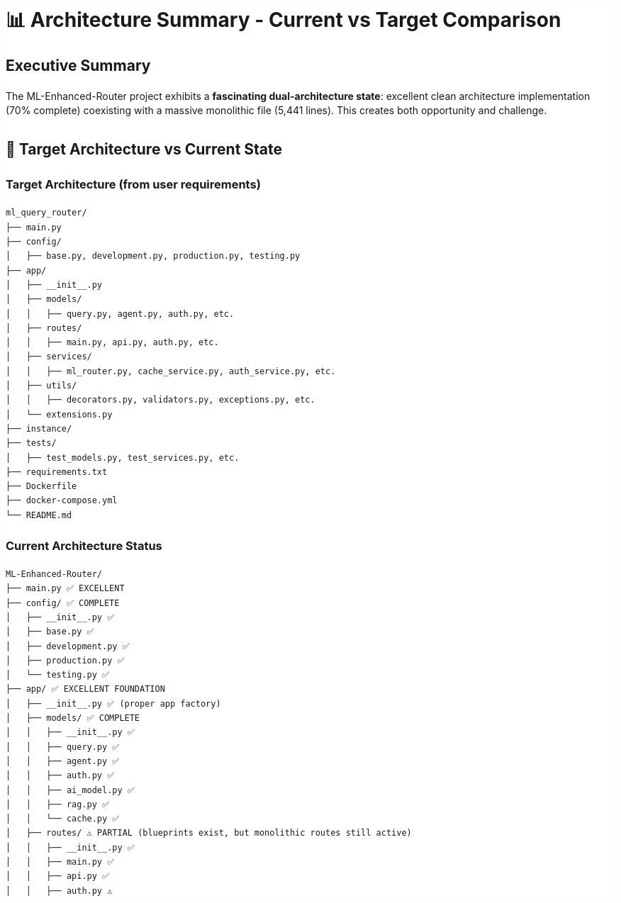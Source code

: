 # 📊 Architecture Summary - Current vs Target Comparison

## Executive Summary

The ML-Enhanced-Router project exhibits a **fascinating dual-architecture state**: excellent clean architecture implementation (70% complete) coexisting with a massive monolithic file (5,441 lines). This creates both opportunity and challenge.

## 🎯 Target Architecture vs Current State

### Target Architecture (from user requirements)
```
ml_query_router/
├── main.py
├── config/
│   ├── base.py, development.py, production.py, testing.py
├── app/
│   ├── __init__.py
│   ├── models/
│   │   ├── query.py, agent.py, auth.py, etc.
│   ├── routes/
│   │   ├── main.py, api.py, auth.py, etc.
│   ├── services/
│   │   ├── ml_router.py, cache_service.py, auth_service.py, etc.
│   ├── utils/
│   │   ├── decorators.py, validators.py, exceptions.py, etc.
│   └── extensions.py
├── instance/
├── tests/
│   ├── test_models.py, test_services.py, etc.
├── requirements.txt
├── Dockerfile
├── docker-compose.yml
└── README.md
```

### Current Architecture Status
```
ML-Enhanced-Router/
├── main.py ✅ EXCELLENT
├── config/ ✅ COMPLETE
│   ├── __init__.py ✅
│   ├── base.py ✅
│   ├── development.py ✅
│   ├── production.py ✅
│   └── testing.py ✅
├── app/ ✅ EXCELLENT FOUNDATION
│   ├── __init__.py ✅ (proper app factory)
│   ├── models/ ✅ COMPLETE
│   │   ├── __init__.py ✅
│   │   ├── query.py ✅
│   │   ├── agent.py ✅
│   │   ├── auth.py ✅
│   │   ├── ai_model.py ✅
│   │   ├── rag.py ✅
│   │   └── cache.py ✅
│   ├── routes/ ⚠️ PARTIAL (blueprints exist, but monolithic routes still active)
│   │   ├── __init__.py ✅
│   │   ├── main.py ✅
│   │   ├── api.py ✅
│   │   ├── auth.py ⚠️
```